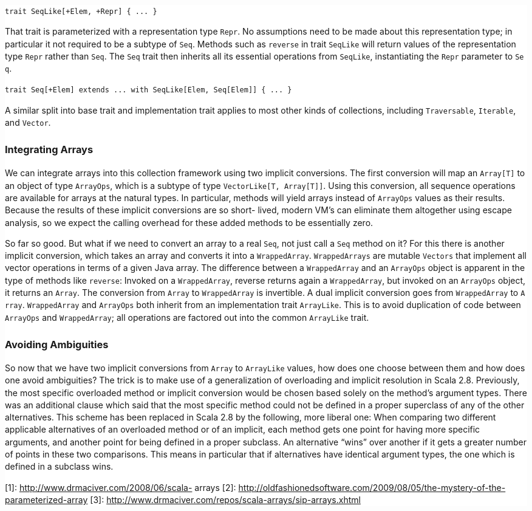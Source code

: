     trait SeqLike[+Elem, +Repr] { ... }

That trait is parameterized with a representation type `Repr`. No assumptions
need to be made about this representation type; in particular it not required
to be a subtype of `Seq`. Methods such as `reverse` in trait `SeqLike` will
return values of the representation type `Repr` rather than `Seq`. The `Seq`
trait then inherits all its essential operations from `SeqLike`, instantiating
the `Repr` parameter to `Seq`.

    trait Seq[+Elem] extends ... with SeqLike[Elem, Seq[Elem]] { ... }

A similar split into base trait and implementation trait applies to most other
kinds of collections, including `Traversable`, `Iterable`, and `Vector`.

### Integrating Arrays

We can integrate arrays into this collection framework using two implicit
conversions. The first conversion will map an `Array[T]` to an object of type
`ArrayOps`, which is a subtype of type `VectorLike[T, Array[T]]`. Using this
conversion, all sequence operations are available for arrays at the natural
types. In particular, methods will yield arrays instead of `ArrayOps` values as
their results. Because the results of these implicit conversions are so short-
lived, modern VM’s can eliminate them altogether using escape analysis, so we
expect the calling overhead for these added methods to be essentially zero.

So far so good. But what if we need to convert an array to a real `Seq`, not
just call a `Seq` method on it? For this there is another implicit conversion,
which takes an array and converts it into a `WrappedArray`. `WrappedArrays`
are mutable `Vectors` that implement all vector operations in terms of a given
Java array. The difference between a `WrappedArray` and an `ArrayOps` object
is apparent in the type of methods like `reverse`: Invoked on a
`WrappedArray`, reverse returns again a `WrappedArray`, but invoked on an
`ArrayOps` object, it returns an `Array`. The conversion from `Array` to
`WrappedArray` is invertible. A dual implicit conversion goes from
`WrappedArray` to `Array`. `WrappedArray` and `ArrayOps` both inherit from an
implementation trait `ArrayLike`. This is to avoid duplication of code between
`ArrayOps` and `WrappedArray`; all operations are factored out into the common
`ArrayLike` trait.

### Avoiding Ambiguities

So now that we have two implicit conversions from `Array` to `ArrayLike`
values, how does one choose between them and how does one avoid ambiguities?
The trick is to make use of a generalization of overloading and implicit
resolution in Scala 2.8. Previously, the most specific overloaded method or
implicit conversion would be chosen based solely on the method’s argument
types. There was an additional clause which said that the most specific method
could not be defined in a proper superclass of any of the other alternatives.
This scheme has been replaced in Scala 2.8 by the following, more liberal one:
When comparing two different applicable alternatives of an overloaded method
or of an implicit, each method gets one point for having more specific
arguments, and another point for being defined in a proper subclass. An
alternative “wins” over another if it gets a greater number of points in these
two comparisons. This means in particular that if alternatives have identical
argument types, the one which is defined in a subclass wins.


  [1]: http://www.drmaciver.com/2008/06/scala- arrays
  [2]: http://oldfashionedsoftware.com/2009/08/05/the-mystery-of-the-parameterized-array
  [3]: http://www.drmaciver.com/repos/scala-arrays/sip-arrays.xhtml
